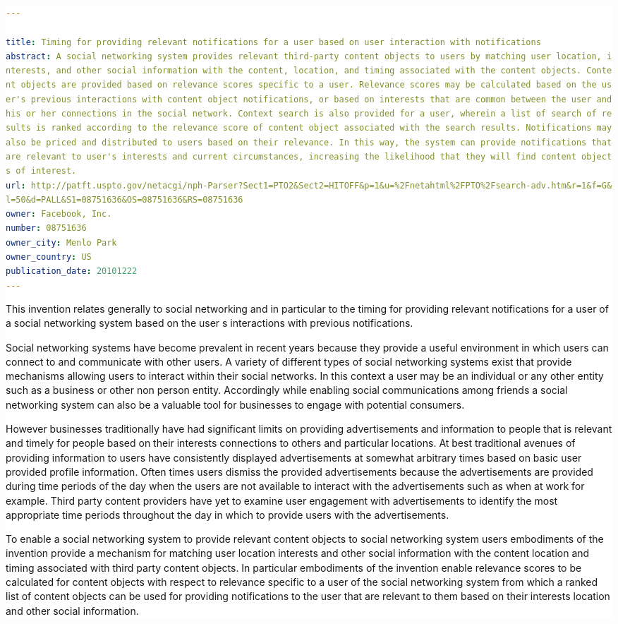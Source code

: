 ```yaml
---

title: Timing for providing relevant notifications for a user based on user interaction with notifications
abstract: A social networking system provides relevant third-party content objects to users by matching user location, interests, and other social information with the content, location, and timing associated with the content objects. Content objects are provided based on relevance scores specific to a user. Relevance scores may be calculated based on the user's previous interactions with content object notifications, or based on interests that are common between the user and his or her connections in the social network. Context search is also provided for a user, wherein a list of search of results is ranked according to the relevance score of content object associated with the search results. Notifications may also be priced and distributed to users based on their relevance. In this way, the system can provide notifications that are relevant to user's interests and current circumstances, increasing the likelihood that they will find content objects of interest.
url: http://patft.uspto.gov/netacgi/nph-Parser?Sect1=PTO2&Sect2=HITOFF&p=1&u=%2Fnetahtml%2FPTO%2Fsearch-adv.htm&r=1&f=G&l=50&d=PALL&S1=08751636&OS=08751636&RS=08751636
owner: Facebook, Inc.
number: 08751636
owner_city: Menlo Park
owner_country: US
publication_date: 20101222
---
```

This invention relates generally to social networking and in particular to the timing for providing relevant notifications for a user of a social networking system based on the user s interactions with previous notifications.

Social networking systems have become prevalent in recent years because they provide a useful environment in which users can connect to and communicate with other users. A variety of different types of social networking systems exist that provide mechanisms allowing users to interact within their social networks. In this context a user may be an individual or any other entity such as a business or other non person entity. Accordingly while enabling social communications among friends a social networking system can also be a valuable tool for businesses to engage with potential consumers.

However businesses traditionally have had significant limits on providing advertisements and information to people that is relevant and timely for people based on their interests connections to others and particular locations. At best traditional avenues of providing information to users have consistently displayed advertisements at somewhat arbitrary times based on basic user provided profile information. Often times users dismiss the provided advertisements because the advertisements are provided during time periods of the day when the users are not available to interact with the advertisements such as when at work for example. Third party content providers have yet to examine user engagement with advertisements to identify the most appropriate time periods throughout the day in which to provide users with the advertisements.

To enable a social networking system to provide relevant content objects to social networking system users embodiments of the invention provide a mechanism for matching user location interests and other social information with the content location and timing associated with third party content objects. In particular embodiments of the invention enable relevance scores to be calculated for content objects with respect to relevance specific to a user of the social networking system from which a ranked list of content objects can be used for providing notifications to the user that are relevant to them based on their interests location and other social information.
